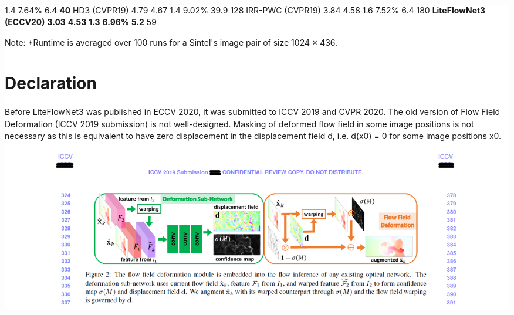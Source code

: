 <td align="center">1.4</td>
<td align="center">7.64%</td>
<td align="center">6.4</td>
<td align="center"><strong>40</strong></td>
</tr> 
<tr>
<td align="center">HD3 (CVPR19)</td>
<td align="center">4.79</td>
<td align="center">4.67</td>
<td align="center">1.4</td>
<td align="center">9.02%</td>
<td align="center">39.9</td>
<td align="center">128</td>
</tr> 
<tr>
<td align="center">IRR-PWC (CVPR19)</td>
<td align="center">3.84</td>
<td align="center">4.58</td>
<td align="center">1.6</td>
<td align="center">7.52%</td>
<td align="center">6.4</td>
<td align="center">180</td>
</tr>
<tr>
<td align="center"><strong>LiteFlowNet3 (ECCV20)</strong></td>
<td align="center"><strong>3.03</strong></td>
<td align="center"><strong>4.53</strong></td>
<td align="center"><strong>1.3</strong></td>
<td align="center"><strong>6.96%</strong></td>
<td align="center"><strong>5.2</strong></td>
<td align="center">59</td>
</tr>    
</tbody></table>

Note: *Runtime is averaged over 100 runs for a Sintel's image pair of size 1024 × 436. 

# Declaration
Before LiteFlowNet3 was published in <a href="https://eccv2020.eu/">ECCV 2020</a>, it was submitted to <a href="https://iccv2019.thecvf.com/">ICCV 2019</a> and <a href="http://cvpr2020.thecvf.com/">CVPR 2020</a>. The old version of Flow Field Deformation (ICCV 2019 submission) is not well-designed. Masking of deformed flow field in some image positions is not necessary as this is equivalent to have zero displacement in the displacement field d, i.e. d(x0) = 0 for some image positions x0.
<p align="center"><img src="./figures/flow_field_deformation_for_ICCV19_submission.png" width="700" /></p>
